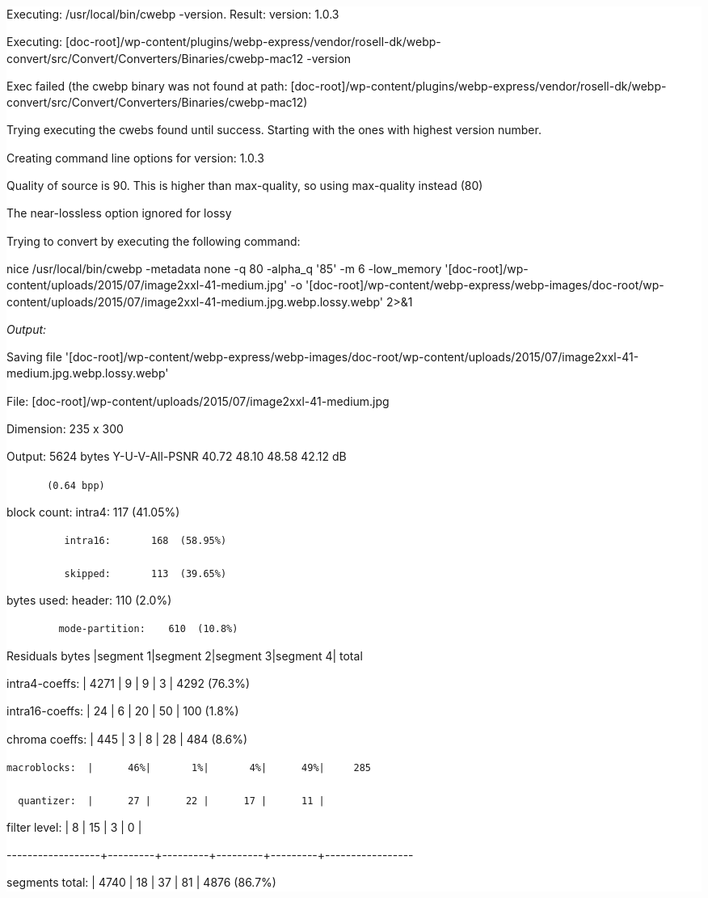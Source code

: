 Executing: /usr/local/bin/cwebp -version. Result: version: 1.0.3

Executing: [doc-root]/wp-content/plugins/webp-express/vendor/rosell-dk/webp-convert/src/Convert/Converters/Binaries/cwebp-mac12 -version

Exec failed (the cwebp binary was not found at path: [doc-root]/wp-content/plugins/webp-express/vendor/rosell-dk/webp-convert/src/Convert/Converters/Binaries/cwebp-mac12)

Trying executing the cwebs found until success. Starting with the ones with highest version number.

Creating command line options for version: 1.0.3

Quality of source is 90. This is higher than max-quality, so using max-quality instead (80)

The near-lossless option ignored for lossy

Trying to convert by executing the following command:

nice /usr/local/bin/cwebp -metadata none -q 80 -alpha_q '85' -m 6 -low_memory '[doc-root]/wp-content/uploads/2015/07/image2xxl-41-medium.jpg' -o '[doc-root]/wp-content/webp-express/webp-images/doc-root/wp-content/uploads/2015/07/image2xxl-41-medium.jpg.webp.lossy.webp' 2>&1


*Output:* 

Saving file '[doc-root]/wp-content/webp-express/webp-images/doc-root/wp-content/uploads/2015/07/image2xxl-41-medium.jpg.webp.lossy.webp'

File:      [doc-root]/wp-content/uploads/2015/07/image2xxl-41-medium.jpg

Dimension: 235 x 300

Output:    5624 bytes Y-U-V-All-PSNR 40.72 48.10 48.58   42.12 dB

           (0.64 bpp)

block count:  intra4:        117  (41.05%)

              intra16:       168  (58.95%)

              skipped:       113  (39.65%)

bytes used:  header:            110  (2.0%)

             mode-partition:    610  (10.8%)

 Residuals bytes  |segment 1|segment 2|segment 3|segment 4|  total

  intra4-coeffs:  |    4271 |       9 |       9 |       3 |    4292  (76.3%)

 intra16-coeffs:  |      24 |       6 |      20 |      50 |     100  (1.8%)

  chroma coeffs:  |     445 |       3 |       8 |      28 |     484  (8.6%)

    macroblocks:  |      46%|       1%|       4%|      49%|     285

      quantizer:  |      27 |      22 |      17 |      11 |

   filter level:  |       8 |      15 |       3 |       0 |

------------------+---------+---------+---------+---------+-----------------

 segments total:  |    4740 |      18 |      37 |      81 |    4876  (86.7%)


